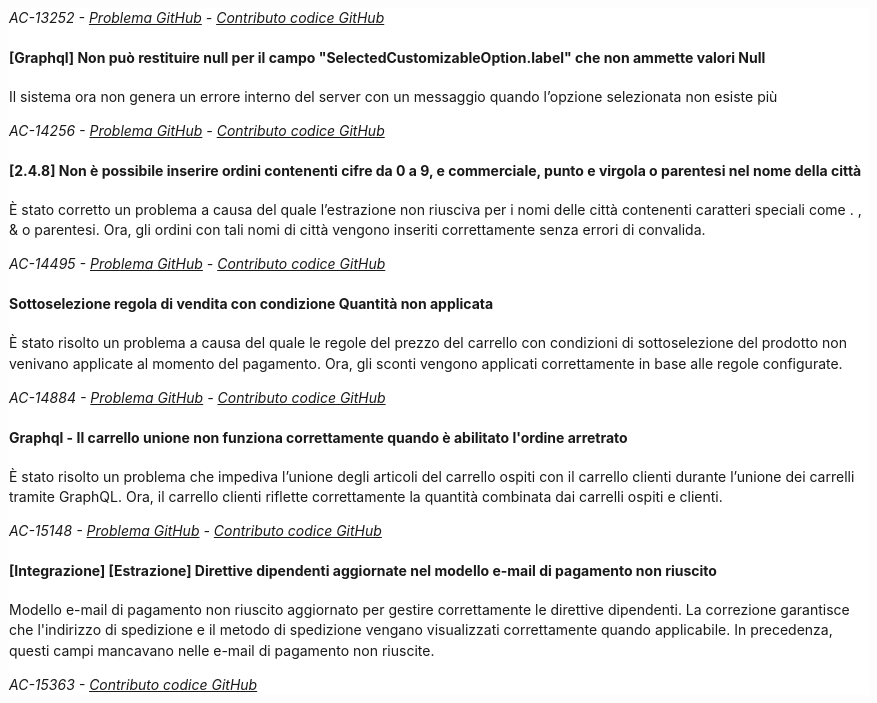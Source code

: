 _AC-13252 - [Problema GitHub](https://github.com/magento/magento2/issues/32510) - [Contributo codice GitHub](https://github.com/magento/magento2/pull/32451)_

#### [Graphql] Non può restituire null per il campo &quot;SelectedCustomizableOption.label&quot; che non ammette valori Null

Il sistema ora non genera un errore interno del server con un messaggio quando l’opzione selezionata non esiste più

_AC-14256 - [Problema GitHub](https://github.com/magento/magento2/issues/39729) - [Contributo codice GitHub](https://github.com/magento/magento2/pull/39888)_

#### [2.4.8] Non è possibile inserire ordini contenenti cifre da 0 a 9, e commerciale, punto e virgola o parentesi nel nome della città

È stato corretto un problema a causa del quale l’estrazione non riusciva per i nomi delle città contenenti caratteri speciali come . , &amp; o parentesi.
Ora, gli ordini con tali nomi di città vengono inseriti correttamente senza errori di convalida.

_AC-14495 - [Problema GitHub](https://github.com/magento/magento2/issues/39854) - [Contributo codice GitHub](https://github.com/magento/magento2/commit/b9f5d6f7)_

#### Sottoselezione regola di vendita con condizione Quantità non applicata

È stato risolto un problema a causa del quale le regole del prezzo del carrello con condizioni di sottoselezione del prodotto non venivano applicate al momento del pagamento.
Ora, gli sconti vengono applicati correttamente in base alle regole configurate.

_AC-14884 - [Problema GitHub](https://github.com/magento/magento2/issues/39965) - [Contributo codice GitHub](https://github.com/magento/magento2/commit/fe72c407)_

#### Graphql - Il carrello unione non funziona correttamente quando è abilitato l&#39;ordine arretrato

È stato risolto un problema che impediva l’unione degli articoli del carrello ospiti con il carrello clienti durante l’unione dei carrelli tramite GraphQL.
Ora, il carrello clienti riflette correttamente la quantità combinata dai carrelli ospiti e clienti.

_AC-15148 - [Problema GitHub](https://github.com/magento/magento2/issues/40064) - [Contributo codice GitHub](https://github.com/magento/magento2/commit/a3b1abc2)_

#### [Integrazione] [Estrazione] Direttive dipendenti aggiornate nel modello e-mail di pagamento non riuscito

Modello e-mail di pagamento non riuscito aggiornato per gestire correttamente le direttive dipendenti.
La correzione garantisce che l&#39;indirizzo di spedizione e il metodo di spedizione vengano visualizzati correttamente quando applicabile.
In precedenza, questi campi mancavano nelle e-mail di pagamento non riuscite.

_AC-15363 - [Contributo codice GitHub](https://github.com/magento/magento2/commit/36d4d6fb)_
